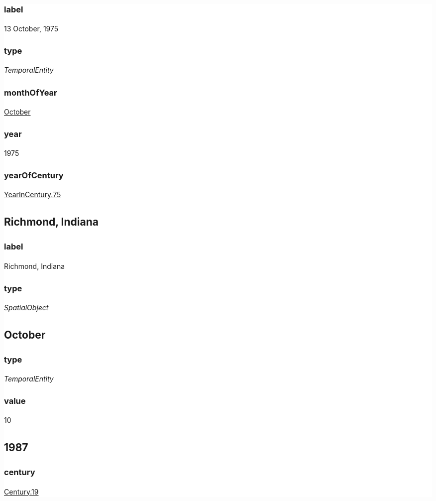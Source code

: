 ### label


13 October, 1975

### type


*TemporalEntity*

### monthOfYear


[October](#October)

### year


1975

### yearOfCentury


[YearInCentury.75](#YearInCentury.75)

## Richmond, Indiana

### label


Richmond, Indiana

### type


*SpatialObject*

## October

### type


*TemporalEntity*

### value


10

## 1987

### century


[Century.19](#Century.19)
